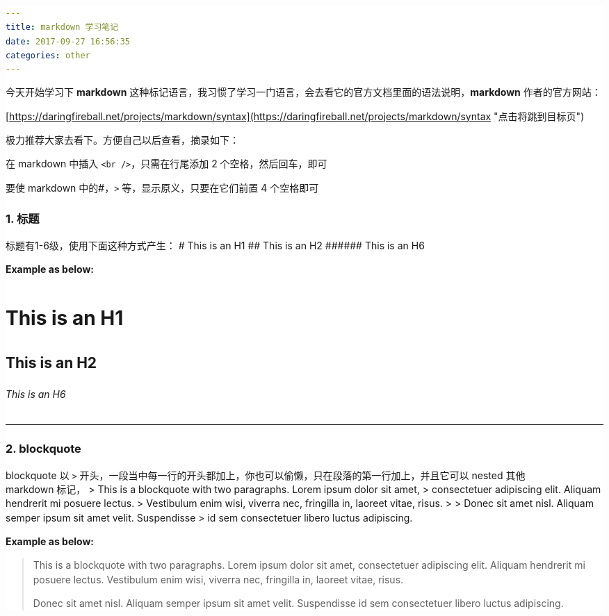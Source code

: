 ```yaml
---
title: markdown 学习笔记
date: 2017-09-27 16:56:35
categories: other
---
```


今天开始学习下 **markdown** 这种标记语言，我习惯了学习一门语言，会去看它的官方文档里面的语法说明，**markdown** 作者的官方网站：

[https://daringfireball.net/projects/markdown/syntax](https://daringfireball.net/projects/markdown/syntax "点击将跳到目标页")

极力推荐大家去看下。方便自己以后查看，摘录如下：

在 markdown 中插入 `<br />`，只需在行尾添加 2 个空格，然后回车，即可

要使 markdown 中的#，`>` 等，显示原义，只要在它们前置 4 个空格即可

### 1. 标题
标题有1-6级，使用下面这种方式产生：
    # This is an H1
    ## This is an H2
    ###### This is an H6

**Example as below:**	
# This is an H1
## This is an H2
###### This is an H6

------
### 2. blockquote
blockquote 以 `>` 开头，一段当中每一行的开头都加上，你也可以偷懒，只在段落的第一行加上，并且它可以 nested 其他  
markdown 标记，
    > This is a blockquote with two paragraphs. Lorem ipsum dolor sit amet,
    > consectetuer adipiscing elit. Aliquam hendrerit mi posuere lectus.
    > Vestibulum enim wisi, viverra nec, fringilla in, laoreet vitae, risus.
    > 
    > Donec sit amet nisl. Aliquam semper ipsum sit amet velit. Suspendisse
    > id sem consectetuer libero luctus adipiscing.

**Example as below:**
> This is a blockquote with two paragraphs. Lorem ipsum dolor sit amet,
> consectetuer adipiscing elit. Aliquam hendrerit mi posuere lectus.
> Vestibulum enim wisi, viverra nec, fringilla in, laoreet vitae, risus.
> 
> Donec sit amet nisl. Aliquam semper ipsum sit amet velit. Suspendisse
> id sem consectetuer libero luctus adipiscing.	
